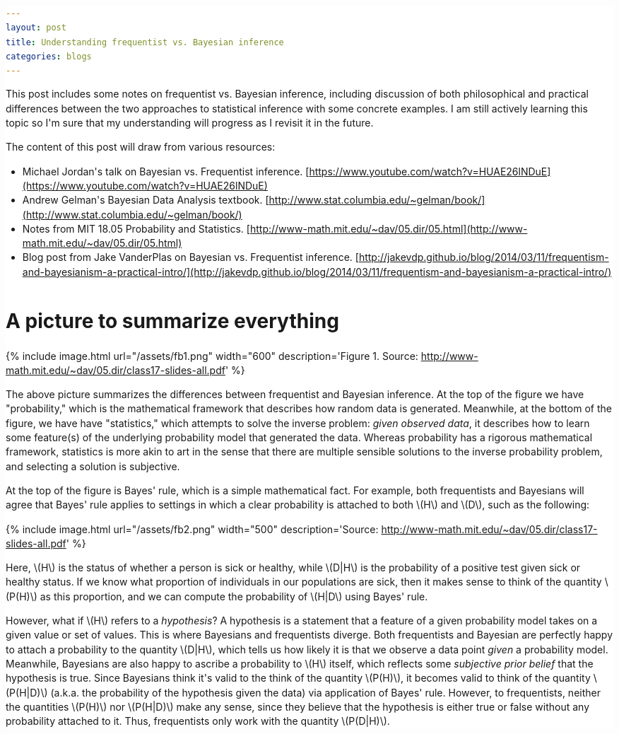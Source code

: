 ```yaml
---
layout: post
title: Understanding frequentist vs. Bayesian inference
categories: blogs
---
```


This post includes some notes on frequentist vs. Bayesian inference, including discussion of both philosophical and practical differences between the two approaches to statistical inference with some concrete examples. I am still actively learning this topic so I'm sure that my understanding will progress as I revisit it in the future.

The content of this post will draw from various resources:

* Michael Jordan's talk on Bayesian vs. Frequentist inference. [https://www.youtube.com/watch?v=HUAE26lNDuE](https://www.youtube.com/watch?v=HUAE26lNDuE)
* Andrew Gelman's Bayesian Data Analysis textbook. [http://www.stat.columbia.edu/~gelman/book/](http://www.stat.columbia.edu/~gelman/book/)
* Notes from MIT 18.05 Probability and Statistics. [http://www-math.mit.edu/~dav/05.dir/05.html](http://www-math.mit.edu/~dav/05.dir/05.html)
* Blog post from Jake VanderPlas on Bayesian vs. Frequentist inference. [http://jakevdp.github.io/blog/2014/03/11/frequentism-and-bayesianism-a-practical-intro/](http://jakevdp.github.io/blog/2014/03/11/frequentism-and-bayesianism-a-practical-intro/)

# A picture to summarize everything

{% include image.html url="/assets/fb1.png" width="600" description='Figure 1. Source: http://www-math.mit.edu/~dav/05.dir/class17-slides-all.pdf' %}

The above picture summarizes the differences between frequentist and Bayesian inference. At the top of the figure we have "probability," which is the mathematical framework that describes how random data is generated. Meanwhile, at the bottom of the figure, we have have "statistics," which attempts to solve the inverse problem: _given observed data_, it describes how to learn some feature(s) of the underlying probability model that generated the data. Whereas probability has a rigorous mathematical framework, statistics is more akin to art in the sense that there are multiple sensible solutions to the inverse probability problem, and selecting a solution is subjective.

At the top of the figure is Bayes' rule, which is a simple mathematical fact. For example, both frequentists and Bayesians will agree that Bayes' rule applies to settings in which a clear probability is attached to both \\(H\\) and \\(D\\), such as the following:

{% include image.html url="/assets/fb2.png" width="500" description='Source: http://www-math.mit.edu/~dav/05.dir/class17-slides-all.pdf' %}

Here, \\(H\\) is the status of whether a person is sick or healthy, while \\(D\|H\\) is the probability of a positive test given sick or healthy status. If we know what proportion of individuals in our populations are sick, then it makes sense to think of the quantity \\(P(H)\\) as this proportion, and we can compute the probability of \\(H\|D\\) using Bayes' rule.

However, what if \\(H\\) refers to a _hypothesis_? A hypothesis is a statement that a feature of a given probability model takes on a given value or set of values. This is where Bayesians and frequentists diverge. Both frequentists and Bayesian are perfectly happy to attach a probability to the quantity \\(D\|H\\), which tells us how likely it is that we observe a data point _given_ a probability model. Meanwhile, Bayesians are also happy to ascribe a probability to \\(H\\) itself, which reflects some _subjective prior belief_ that the hypothesis is true. Since Bayesians think it's valid to the think of the quantity \\(P(H)\\), it becomes valid to think of the quantity \\(P(H\|D)\\) (a.k.a. the probability of the hypothesis given the data) via application of Bayes' rule. However, to frequentists, neither the quantities \\(P(H)\\) nor \\(P(H\|D)\\) make any sense, since they believe that the hypothesis is either true or false without any probability attached to it. Thus, frequentists only work with the quantity \\(P(D\|H)\\).
